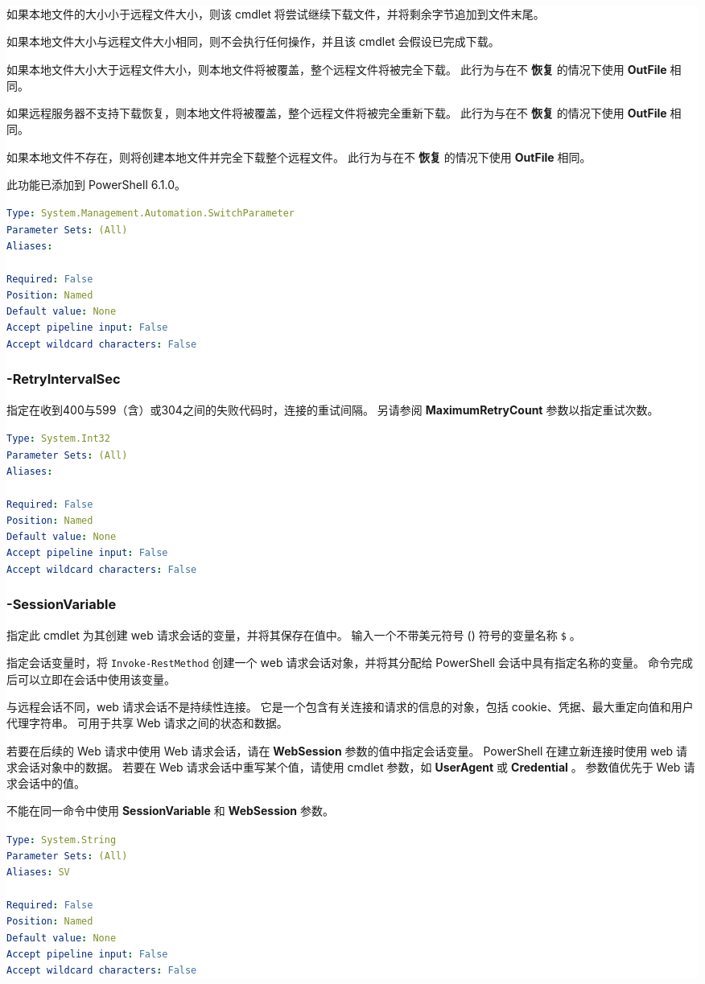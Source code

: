 如果本地文件的大小小于远程文件大小，则该 cmdlet 将尝试继续下载文件，并将剩余字节追加到文件末尾。

如果本地文件大小与远程文件大小相同，则不会执行任何操作，并且该 cmdlet 会假设已完成下载。

如果本地文件大小大于远程文件大小，则本地文件将被覆盖，整个远程文件将被完全下载。 此行为与在不 **恢复** 的情况下使用 **OutFile** 相同。

如果远程服务器不支持下载恢复，则本地文件将被覆盖，整个远程文件将被完全重新下载。 此行为与在不 **恢复** 的情况下使用 **OutFile** 相同。

如果本地文件不存在，则将创建本地文件并完全下载整个远程文件。 此行为与在不 **恢复** 的情况下使用 **OutFile** 相同。

此功能已添加到 PowerShell 6.1.0。

```yaml
Type: System.Management.Automation.SwitchParameter
Parameter Sets: (All)
Aliases:

Required: False
Position: Named
Default value: None
Accept pipeline input: False
Accept wildcard characters: False
```

### -RetryIntervalSec

指定在收到400与599（含）或304之间的失败代码时，连接的重试间隔。 另请参阅 **MaximumRetryCount** 参数以指定重试次数。

```yaml
Type: System.Int32
Parameter Sets: (All)
Aliases:

Required: False
Position: Named
Default value: None
Accept pipeline input: False
Accept wildcard characters: False
```

### -SessionVariable

指定此 cmdlet 为其创建 web 请求会话的变量，并将其保存在值中。
输入一个不带美元符号 () 符号的变量名称 `$` 。

指定会话变量时，将 `Invoke-RestMethod` 创建一个 web 请求会话对象，并将其分配给 PowerShell 会话中具有指定名称的变量。 命令完成后可以立即在会话中使用该变量。

与远程会话不同，web 请求会话不是持续性连接。 它是一个包含有关连接和请求的信息的对象，包括 cookie、凭据、最大重定向值和用户代理字符串。 可用于共享 Web 请求之间的状态和数据。

若要在后续的 Web 请求中使用 Web 请求会话，请在 **WebSession** 参数的值中指定会话变量。 PowerShell 在建立新连接时使用 web 请求会话对象中的数据。 若要在 Web 请求会话中重写某个值，请使用 cmdlet 参数，如 **UserAgent** 或 **Credential** 。 参数值优先于 Web 请求会话中的值。

不能在同一命令中使用 **SessionVariable** 和 **WebSession** 参数。

```yaml
Type: System.String
Parameter Sets: (All)
Aliases: SV

Required: False
Position: Named
Default value: None
Accept pipeline input: False
Accept wildcard characters: False
```
